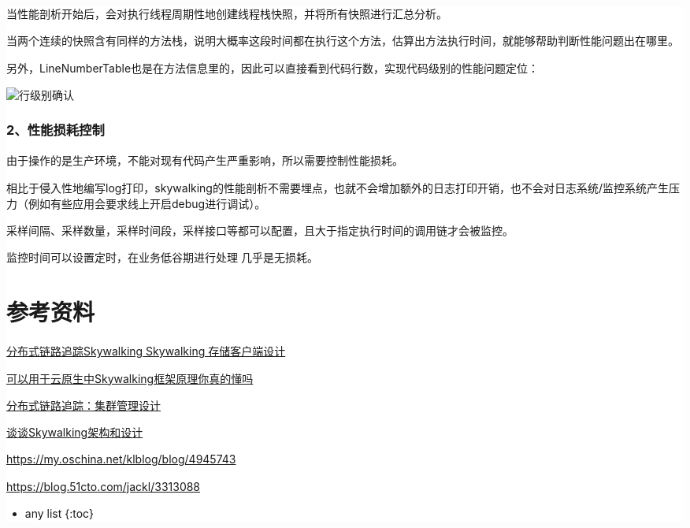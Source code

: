 当性能剖析开始后，会对执行线程周期性地创建线程栈快照，并将所有快照进行汇总分析。

当两个连续的快照含有同样的方法栈，说明大概率这段时间都在执行这个方法，估算出方法执行时间，就能够帮助判断性能问题出在哪里。

另外，LineNumberTable也是在方法信息里的，因此可以直接看到代码行数，实现代码级别的性能问题定位：

![行级别确认](https://ask.qcloudimg.com/http-save/yehe-8907256/7616b4218132a04c54ddbb57df1bc369.png)

### 2、性能损耗控制 

由于操作的是生产环境，不能对现有代码产生严重影响，所以需要控制性能损耗。

相比于侵入性地编写log打印，skywalking的性能剖析不需要埋点，也就不会增加额外的日志打印开销，也不会对日志系统/监控系统产生压力（例如有些应用会要求线上开启debug进行调试）。
 
采样间隔、采样数量，采样时间段，采样接口等都可以配置，且大于指定执行时间的调用链才会被监控。
 
监控时间可以设置定时，在业务低谷期进行处理 几乎是无损耗。




# 参考资料

[分布式链路追踪Skywalking Skywalking 存储客户端设计](https://cloud.tencent.com/developer/article/1681266)

[可以用于云原生中Skywalking框架原理你真的懂吗](https://cloud.tencent.com/developer/article/1989637)

[分布式链路追踪：集群管理设计](http://learn.lianglianglee.com/%E6%96%87%E7%AB%A0/%E5%88%86%E5%B8%83%E5%BC%8F%E9%93%BE%E8%B7%AF%E8%BF%BD%E8%B8%AA%EF%BC%9A%E9%9B%86%E7%BE%A4%E7%AE%A1%E7%90%86%E8%AE%BE%E8%AE%A1.md)

[谈谈Skywalking架构和设计](https://juejin.cn/post/7070293280147111966)

https://my.oschina.net/klblog/blog/4945743

https://blog.51cto.com/jackl/3313088

* any list
{:toc}